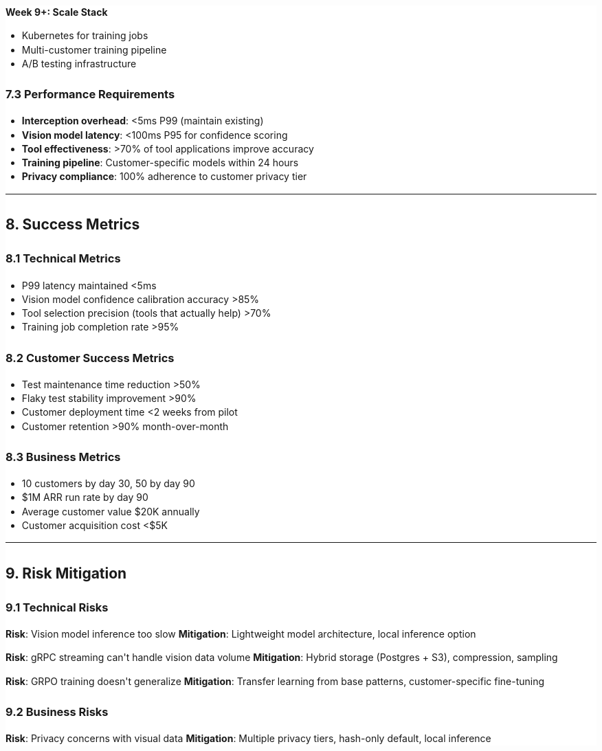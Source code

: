 **Week 9+: Scale Stack**
- Kubernetes for training jobs
- Multi-customer training pipeline
- A/B testing infrastructure

### 7.3 Performance Requirements

- **Interception overhead**: <5ms P99 (maintain existing)
- **Vision model latency**: <100ms P95 for confidence scoring
- **Tool effectiveness**: >70% of tool applications improve accuracy
- **Training pipeline**: Customer-specific models within 24 hours
- **Privacy compliance**: 100% adherence to customer privacy tier

---

## 8. Success Metrics

### 8.1 Technical Metrics
- P99 latency maintained <5ms
- Vision model confidence calibration accuracy >85%
- Tool selection precision (tools that actually help) >70%
- Training job completion rate >95%

### 8.2 Customer Success Metrics
- Test maintenance time reduction >50%
- Flaky test stability improvement >90%
- Customer deployment time <2 weeks from pilot
- Customer retention >90% month-over-month

### 8.3 Business Metrics
- 10 customers by day 30, 50 by day 90
- $1M ARR run rate by day 90
- Average customer value $20K annually
- Customer acquisition cost <$5K

---

## 9. Risk Mitigation

### 9.1 Technical Risks
**Risk**: Vision model inference too slow
**Mitigation**: Lightweight model architecture, local inference option

**Risk**: gRPC streaming can't handle vision data volume
**Mitigation**: Hybrid storage (Postgres + S3), compression, sampling

**Risk**: GRPO training doesn't generalize
**Mitigation**: Transfer learning from base patterns, customer-specific fine-tuning

### 9.2 Business Risks
**Risk**: Privacy concerns with visual data
**Mitigation**: Multiple privacy tiers, hash-only default, local inference
